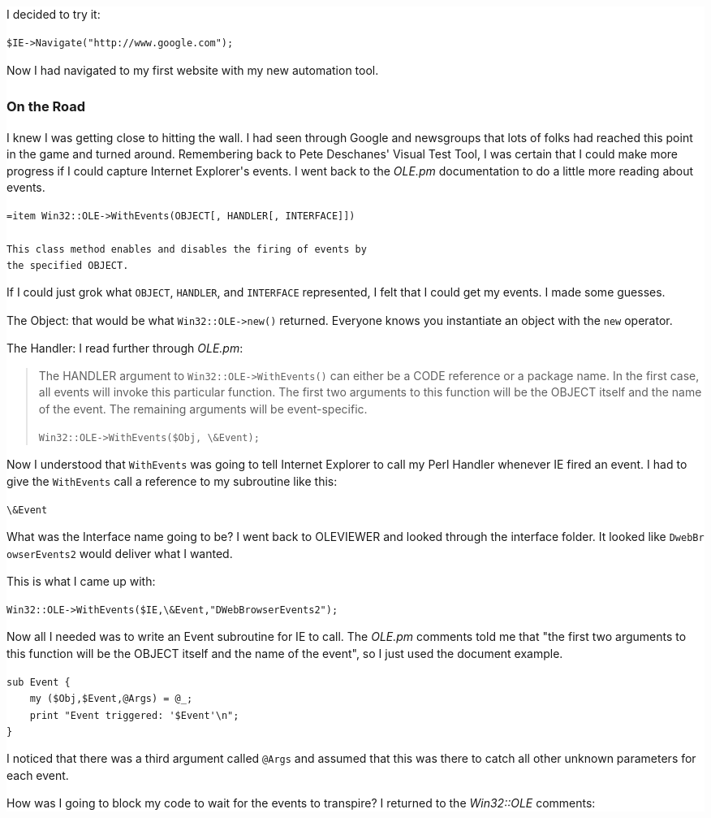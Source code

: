 I decided to try it:

    $IE->Navigate("http://www.google.com");

Now I had navigated to my first website with my new automation tool.

### On the Road

I knew I was getting close to hitting the wall. I had seen through Google and newsgroups that lots of folks had reached this point in the game and turned around. Remembering back to Pete Deschanes' Visual Test Tool, I was certain that I could make more progress if I could capture Internet Explorer's events. I went back to the *OLE.pm* documentation to do a little more reading about events.

    =item Win32::OLE->WithEvents(OBJECT[, HANDLER[, INTERFACE]])

    This class method enables and disables the firing of events by
    the specified OBJECT.

If I could just grok what `OBJECT`, `HANDLER`, and `INTERFACE` represented, I felt that I could get my events. I made some guesses.

The Object: that would be what `Win32::OLE->new()` returned. Everyone knows you instantiate an object with the `new` operator.

The Handler: I read further through *OLE.pm*:

> The HANDLER argument to `Win32::OLE->WithEvents()` can either be a CODE reference or a package name. In the first case, all events will invoke this particular function. The first two arguments to this function will be the OBJECT itself and the name of the event. The remaining arguments will be event-specific.
>
>     Win32::OLE->WithEvents($Obj, \&Event);

Now I understood that `WithEvents` was going to tell Internet Explorer to call my Perl Handler whenever IE fired an event. I had to give the `WithEvents` call a reference to my subroutine like this:

    \&Event

What was the Interface name going to be? I went back to OLEVIEWER and looked through the interface folder. It looked like `DwebBrowserEvents2` would deliver what I wanted.

This is what I came up with:

    Win32::OLE->WithEvents($IE,\&Event,"DWebBrowserEvents2");

Now all I needed was to write an Event subroutine for IE to call. The *OLE.pm* comments told me that "the first two arguments to this function will be the OBJECT itself and the name of the event", so I just used the document example.

    sub Event {
        my ($Obj,$Event,@Args) = @_;
        print "Event triggered: '$Event'\n";
    }

I noticed that there was a third argument called `@Args` and assumed that this was there to catch all other unknown parameters for each event.

How was I going to block my code to wait for the events to transpire? I returned to the *Win32::OLE* comments:
